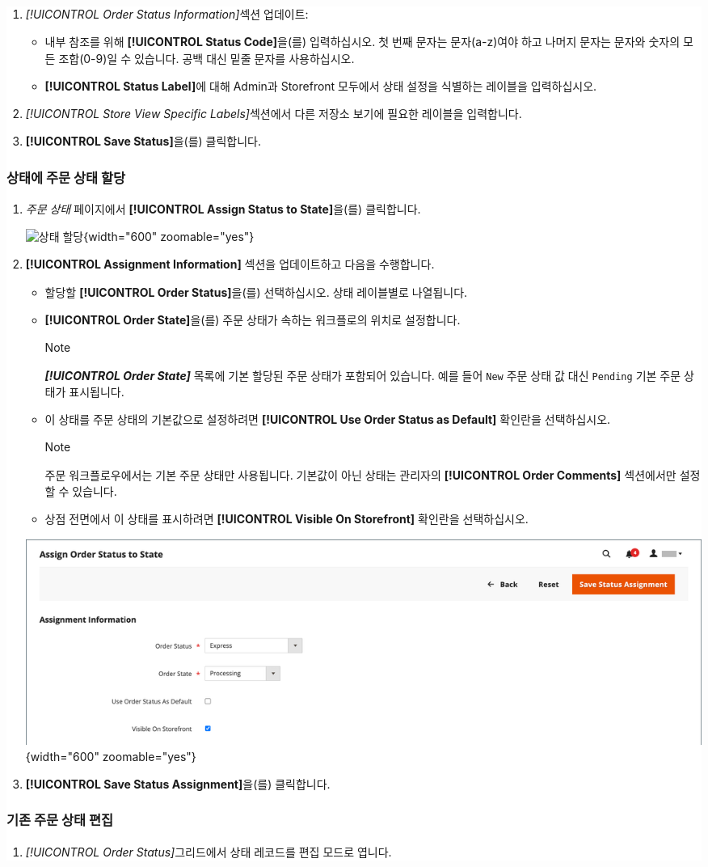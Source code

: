 1. _[!UICONTROL Order Status Information]_&#x200B;섹션 업데이트:

   - 내부 참조를 위해 **[!UICONTROL Status Code]**&#x200B;을(를) 입력하십시오. 첫 번째 문자는 문자(a-z)여야 하고 나머지 문자는 문자와 숫자의 모든 조합(0-9)일 수 있습니다. 공백 대신 밑줄 문자를 사용하십시오.

   - **[!UICONTROL Status Label]**&#x200B;에 대해 Admin과 Storefront 모두에서 상태 설정을 식별하는 레이블을 입력하십시오.

1. _[!UICONTROL Store View Specific Labels]_&#x200B;섹션에서 다른 저장소 보기에 필요한 레이블을 입력합니다.

1. **[!UICONTROL Save Status]**&#x200B;을(를) 클릭합니다.

### 상태에 주문 상태 할당

1. _주문 상태_ 페이지에서 **[!UICONTROL Assign Status to State]**&#x200B;을(를) 클릭합니다.

   ![상태 할당](./assets/store-status-assign-status.png){width="600" zoomable="yes"}

1. **[!UICONTROL Assignment Information]** 섹션을 업데이트하고 다음을 수행합니다.

   - 할당할 **[!UICONTROL Order Status]**&#x200B;을(를) 선택하십시오. 상태 레이블별로 나열됩니다.

   - **[!UICONTROL Order State]**&#x200B;을(를) 주문 상태가 속하는 워크플로의 위치로 설정합니다.

     >[!NOTE]
     >
     >**_[!UICONTROL Order State]_** 목록에 기본 할당된 주문 상태가 포함되어 있습니다. 예를 들어 `New` 주문 상태 값 대신 `Pending` 기본 주문 상태가 표시됩니다.

   - 이 상태를 주문 상태의 기본값으로 설정하려면 **[!UICONTROL Use Order Status as Default]** 확인란을 선택하십시오.

     >[!NOTE]
     >
     >주문 워크플로우에서는 기본 주문 상태만 사용됩니다. 기본값이 아닌 상태는 관리자의 **[!UICONTROL Order Comments]** 섹션에서만 설정할 수 있습니다.

   - 상점 전면에서 이 상태를 표시하려면 **[!UICONTROL Visible On Storefront]** 확인란을 선택하십시오.

   ![상태를 상태에 할당](./assets/order-status-assign-state.png){width="600" zoomable="yes"}

1. **[!UICONTROL Save Status Assignment]**&#x200B;을(를) 클릭합니다.

### 기존 주문 상태 편집

1. _[!UICONTROL Order Status]_&#x200B;그리드에서 상태 레코드를 편집 모드로 엽니다.
